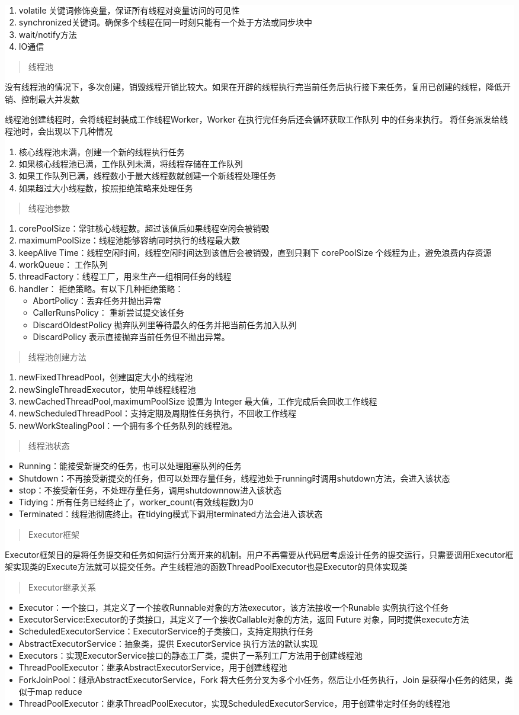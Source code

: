 1.   volatile 关键词修饰变量，保证所有线程对变量访问的可见性
2.   synchronized关键词。确保多个线程在同一时刻只能有一个处于方法或同步块中
3.   wait/notify方法
4.   IO通信

>   线程池

没有线程池的情况下，多次创建，销毁线程开销比较大。如果在开辟的线程执行完当前任务后执行接下来任务，复用已创建的线程，降低开销、控制最大并发数

线程池创建线程时，会将线程封装成工作线程Worker，Worker 在执行完任务后还会循环获取工作队列 中的任务来执行。 将任务派发给线程池时，会出现以下几种情况

1.   核心线程池未满，创建一个新的线程执行任务
2.   如果核心线程池已满，工作队列未满，将线程存储在工作队列
3.   如果工作队列已满，线程数小于最大线程数就创建一个新线程处理任务
4.   如果超过大小线程数，按照拒绝策略来处理任务

>   线程池参数

1.   corePoolSize：常驻核心线程数。超过该值后如果线程空闲会被销毁
2.   maximumPoolSize：线程池能够容纳同时执行的线程最大数
3.   keepAlive Time：线程空闲时间，线程空闲时间达到该值后会被销毁，直到只剩下 corePooISize 个线程为止，避免浪费内存资源
4.   workQueue： 工作队列
5.   threadFactory：线程工厂，用来生产一组相同任务的线程
6.   handler： 拒绝策略。有以下几种拒绝策略：
     -   AbortPolicy：丢弃任务并抛出异常
     -   CallerRunsPolicy： 重新尝试提交该任务
     -   DiscardOldestPolicy 抛弃队列里等待最久的任务并把当前任务加入队列
     -   DiscardPolicy 表示直接抛弃当前任务但不抛出异常。

>   线程池创建方法

1.   newFixedThreadPool，创建固定大小的线程池
2.   newSingleThreadExecutor，使用单线程线程池
3.   newCachedThreadPool,maximumPooISize 设置为 Integer 最大值，工作完成后会回收工作线程
4.   newScheduledThreadPool：支持定期及周期性任务执行，不回收工作线程
5.   newWorkStealingPool：一个拥有多个任务队列的线程池。

>   线程池状态

-   Running：能接受新提交的任务，也可以处理阻塞队列的任务
-   Shutdown：不再接受新提交的任务，但可以处理存量任务，线程池处于running时调用shutdown方法，会进入该状态
-   stop：不接受新任务，不处理存量任务，调用shutdownnow进入该状态
-   Tidying：所有任务已经终止了，worker_count(有效线程数)为0
-   Terminated：线程池彻底终止。在tidying模式下调用terminated方法会进入该状态

>   Executor框架

Executor框架目的是将任务提交和任务如何运行分离开来的机制。用户不再需要从代码层考虑设计任务的提交运行，只需要调用Executor框架实现类的Execute方法就可以提交任务。产生线程池的函数ThreadPoolExecutor也是Executor的具体实现类

>Executor继承关系

-   Executor：一个接口，其定义了一个接收Runnable对象的方法executor，该方法接收一个Runable 实例执行这个任务
-   ExecutorService:Executor的子类接口，其定义了一个接收Callable对象的方法，返回 Future 对象，同时提供execute方法
-   ScheduledExecutorService：ExecutorService的子类接口，支持定期执行任务
-   AbstractExecutorService：抽象类，提供 ExecutorService 执行方法的默认实现
-   Executors：实现ExecutorService接口的静态工厂类，提供了一系列工厂方法用于创建线程池
-   ThreadPoolExecutor：继承AbstractExecutorService，用于创建线程池
-   ForkJoinPool：继承AbstractExecutorService，Fork 将大任务分叉为多个小任务，然后让小任务执行，Join 是获得小任务的结果，类似于map reduce
-   ThreadPoolExecutor：继承ThreadPoolExecutor，实现ScheduledExecutorService，用于创建带定时任务的线程池
